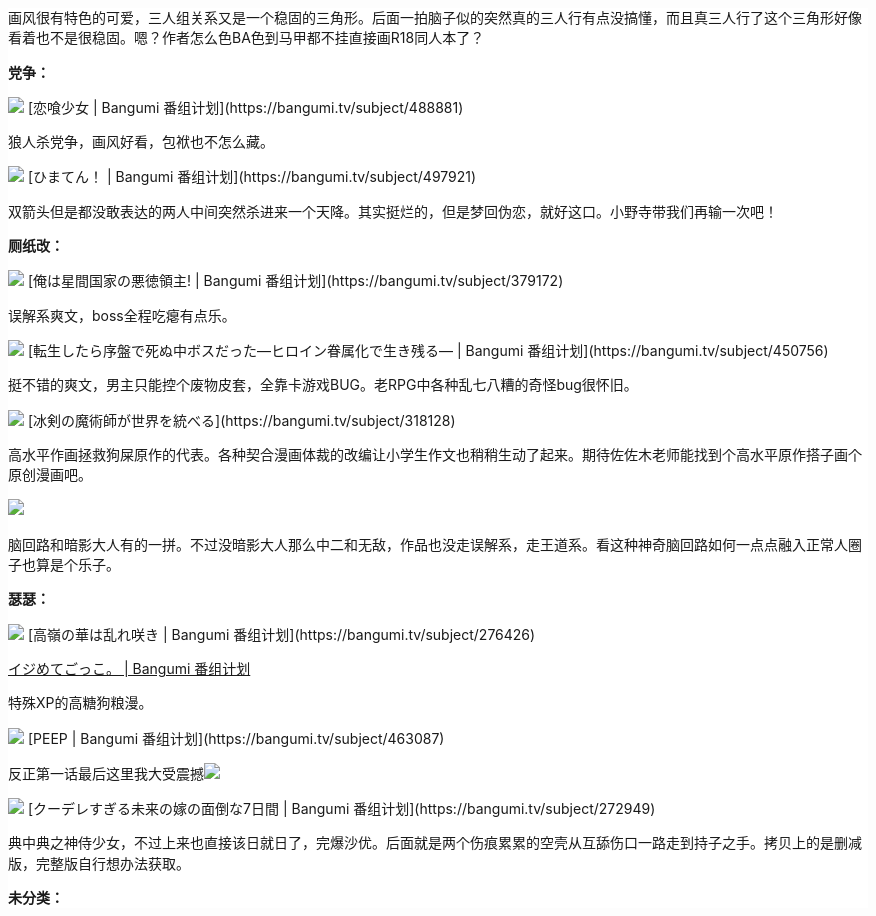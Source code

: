 画风很有特色的可爱，三人组关系又是一个稳固的三角形。后面一拍脑子似的突然真的三人行有点没搞懂，而且真三人行了这个三角形好像看着也不是很稳固。嗯？作者怎么色BA色到马甲都不挂直接画R18同人本了？

<strong>党争：</strong>

<img src="https://p.sda1.dev/19/d4f4f56f2326fd3f8c51528360de9ac8/image.jpg" referrerpolicy="no-referrer">
[恋喰少女 | Bangumi 番组计划](https://bangumi.tv/subject/488881)

狼人杀党争，画风好看，包袱也不怎么藏。

<img src="https://p.sda1.dev/19/e507275161a070b326d12028874060e6/image.jpg" referrerpolicy="no-referrer">
[ひまてん！ | Bangumi 番组计划](https://bangumi.tv/subject/497921)

双箭头但是都没敢表达的两人中间突然杀进来一个天降。其实挺烂的，但是梦回伪恋，就好这口。小野寺带我们再输一次吧！

<strong>厕纸改：</strong>

<img src="https://p.sda1.dev/19/770fa07c6c2427f1a1cf9e6c744cb24d/image.jpg" referrerpolicy="no-referrer">
[俺は星間国家の悪徳領主! | Bangumi 番组计划](https://bangumi.tv/subject/379172)

误解系爽文，boss全程吃瘪有点乐。

<img src="https://p.sda1.dev/19/fcbcff793ae1445e8e4f2d198fa7bb81/image.jpg" referrerpolicy="no-referrer">
[転生したら序盤で死ぬ中ボスだった―ヒロイン眷属化で生き残る― | Bangumi 番组计划](https://bangumi.tv/subject/450756)

挺不错的爽文，男主只能控个废物皮套，全靠卡游戏BUG。老RPG中各种乱七八糟的奇怪bug很怀旧。

<img src="https://p.sda1.dev/19/3055b1b1b32aa9c9f7d7955812c09859/msedge_XUiMUAWuHt.png" referrerpolicy="no-referrer">
[冰剣の魔術師が世界を統べる](https://bangumi.tv/subject/318128)

高水平作画拯救狗屎原作的代表。各种契合漫画体裁的改编让小学生作文也稍稍生动了起来。期待佐佐木老师能找到个高水平原作搭子画个原创漫画吧。

<img src="https://p.sda1.dev/19/ded11638182b858f3c997423d29b8616/image.jpg" referrerpolicy="no-referrer">

脑回路和暗影大人有的一拼。不过没暗影大人那么中二和无敌，作品也没走误解系，走王道系。看这种神奇脑回路如何一点点融入正常人圈子也算是个乐子。

<strong>瑟瑟：</strong>

<img src="https://p.sda1.dev/19/5a1e639e73ad7e659a949aca8eba0ef9/image.jpg" referrerpolicy="no-referrer">
[高嶺の華は乱れ咲き | Bangumi 番组计划](https://bangumi.tv/subject/276426)

[イジめてごっこ。 | Bangumi 番组计划](https://bangumi.tv/subject/341243)

特殊XP的高糖狗粮漫。

<img src="https://p.sda1.dev/19/05c380ce62a5ba4dc5abf95f45fc1c55/image.jpg" referrerpolicy="no-referrer">
[PEEP | Bangumi 番组计划](https://bangumi.tv/subject/463087)

反正第一话最后这里我大受震撼<img src="https://static.saraba1st.com/image/smiley/face2017/068.png" referrerpolicy="no-referrer">

<img src="https://p.sda1.dev/19/c54556cdf4322b4d99589c3b294c91c8/image.jpg" referrerpolicy="no-referrer">
[クーデレすぎる未来の嫁の面倒な7日間 | Bangumi 番组计划](https://bangumi.tv/subject/272949)

典中典之神侍少女，不过上来也直接该日就日了，完爆沙优。后面就是两个伤痕累累的空壳从互舔伤口一路走到持子之手。拷贝上的是删减版，完整版自行想办法获取。

<strong>未分类：</strong>
